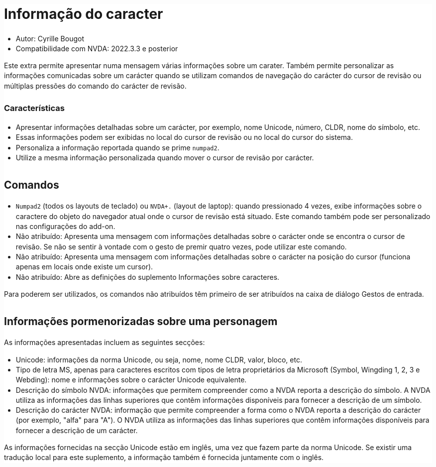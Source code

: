 # Informação do caracter

* Autor: Cyrille Bougot
* Compatibilidade com NVDA: 2022.3.3 e posterior

Este extra permite apresentar numa mensagem várias informações sobre um carater.
Também permite personalizar as informações comunicadas sobre um carácter quando se utilizam comandos de navegação do carácter do cursor de revisão ou múltiplas pressões do comando do carácter de revisão.

### Características

* Apresentar informações detalhadas sobre um carácter, por exemplo, nome Unicode, número, CLDR, nome do símbolo, etc.
* Essas informações podem ser exibidas no local do cursor de revisão ou no local do cursor do sistema.
* Personaliza a informação reportada quando se prime `numpad2`.
* Utilize a mesma informação personalizada quando mover o cursor de revisão por carácter.

## Comandos

* `Numpad2` (todos os layouts de teclado) ou `NVDA+.` (layout de laptop): quando pressionado 4 vezes, exibe informações sobre o caractere do objeto do navegador atual onde o cursor de revisão está situado. Este comando também pode ser personalizado nas configurações do add-on.
* Não atribuído: Apresenta uma mensagem com informações detalhadas sobre o carácter onde se encontra o cursor de revisão. Se não se sentir à vontade com o gesto de premir quatro vezes, pode utilizar este comando.
* Não atribuído: Apresenta uma mensagem com informações detalhadas sobre o carácter na posição do cursor (funciona apenas em locais onde existe um cursor).
* Não atribuído: Abre as definições do suplemento Informações sobre caracteres.

Para poderem ser utilizados, os comandos não atribuídos têm primeiro de ser atribuídos na caixa de diálogo Gestos de entrada.

## Informações pormenorizadas sobre uma personagem

As informações apresentadas incluem as seguintes secções:

* Unicode: informações da norma Unicode, ou seja, nome, nome CLDR, valor, bloco, etc.
* Tipo de letra MS, apenas para caracteres escritos com tipos de letra proprietários da Microsoft (Symbol, Wingding 1, 2, 3 e Webding): nome e informações sobre o carácter Unicode equivalente.
* Descrição do símbolo NVDA: informações que permitem compreender como a NVDA reporta a descrição do símbolo. A NVDA utiliza as informações das linhas superiores que contêm informações disponíveis para fornecer a descrição de um símbolo.
* Descrição do carácter NVDA: informação que permite compreender a forma como o NVDA reporta a descrição do carácter (por exemplo, "alfa" para "A"). O NVDA utiliza as informações das linhas superiores que contêm informações disponíveis para fornecer a descrição de um carácter.

As informações fornecidas na secção Unicode estão em inglês, uma vez que fazem parte da norma Unicode. Se existir uma tradução local para este suplemento, a informação também é fornecida juntamente com o inglês.
